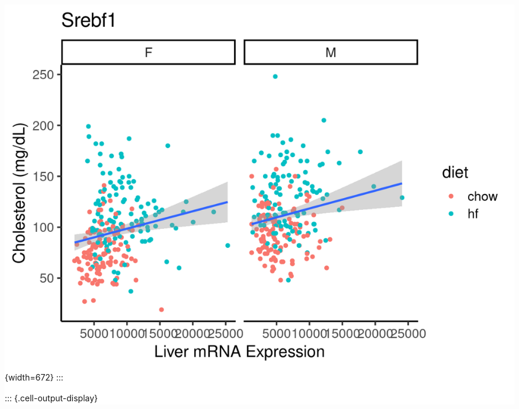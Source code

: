 ![](liver-mRNA-cholesterol-analyses_files/figure-html/plots-5.png){width=672}
:::

::: {.cell-output-display}